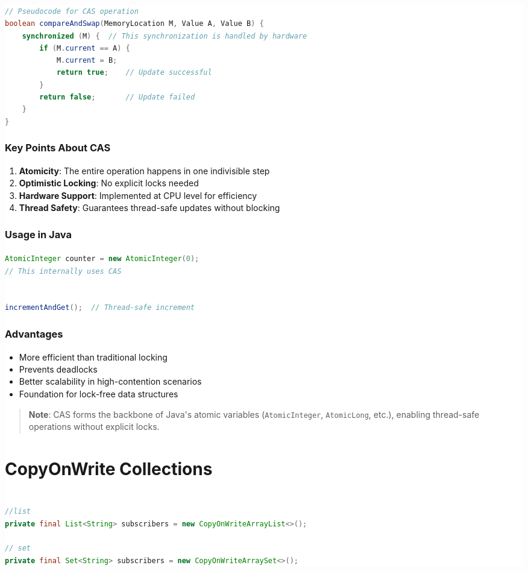 ```java
// Pseudocode for CAS operation
boolean compareAndSwap(MemoryLocation M, Value A, Value B) {
    synchronized (M) {  // This synchronization is handled by hardware
        if (M.current == A) {
            M.current = B;
            return true;    // Update successful
        }
        return false;       // Update failed
    }
}
```

### Key Points About CAS

1. **Atomicity**: The entire operation happens in one indivisible step
2. **Optimistic Locking**: No explicit locks needed
3. **Hardware Support**: Implemented at CPU level for efficiency
4. **Thread Safety**: Guarantees thread-safe updates without blocking

### Usage in Java

```java
AtomicInteger counter = new AtomicInteger(0);
// This internally uses CAS


incrementAndGet();  // Thread-safe increment
```

### Advantages

- More efficient than traditional locking
- Prevents deadlocks
- Better scalability in high-contention scenarios
- Foundation for lock-free data structures

> **Note**: CAS forms the backbone of Java's atomic variables (`AtomicInteger`, `AtomicLong`, etc.), enabling
> thread-safe operations without explicit locks.

# CopyOnWrite Collections

```java

//list
private final List<String> subscribers = new CopyOnWriteArrayList<>();

// set
private final Set<String> subscribers = new CopyOnWriteArraySet<>();

```
